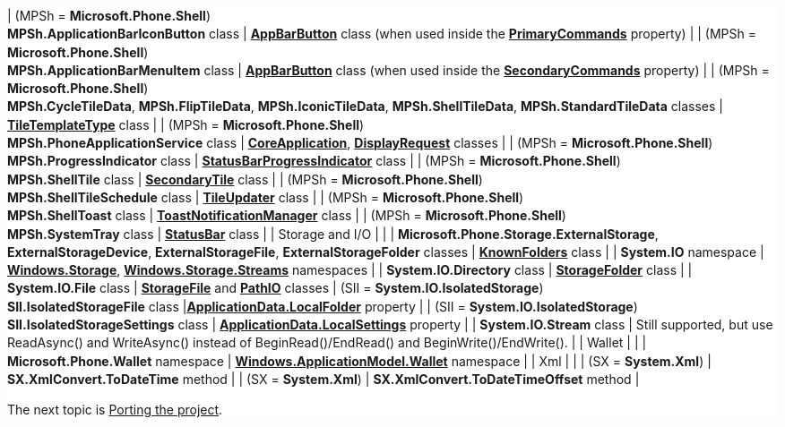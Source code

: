 | (MPSh = **Microsoft.Phone.Shell**) <br/> **MPSh.ApplicationBarIconButton** class | [**AppBarButton**](https://msdn.microsoft.com/library/windows/apps/dn279244) class (when used inside the [**PrimaryCommands**](https://msdn.microsoft.com/library/windows/apps/dn279430) property) |
| (MPSh = **Microsoft.Phone.Shell**) <br/> **MPSh.ApplicationBarMenuItem** class | [**AppBarButton**](https://msdn.microsoft.com/library/windows/apps/dn279244) class (when used inside the [**SecondaryCommands**](https://msdn.microsoft.com/library/windows/apps/dn279434) property) |
| (MPSh = **Microsoft.Phone.Shell**) <br/> **MPSh.CycleTileData**, **MPSh.FlipTileData**, **MPSh.IconicTileData**, **MPSh.ShellTileData**, **MPSh.StandardTileData** classes | [**TileTemplateType**](https://msdn.microsoft.com/library/windows/apps/br208621) class |
| (MPSh = **Microsoft.Phone.Shell**) <br/> **MPSh.PhoneApplicationService** class | [**CoreApplication**](https://msdn.microsoft.com/library/windows/apps/br225016), [**DisplayRequest**](https://msdn.microsoft.com/library/windows/apps/br241816) classes |
| (MPSh = **Microsoft.Phone.Shell**) <br/> **MPSh.ProgressIndicator** class | [**StatusBarProgressIndicator**](https://msdn.microsoft.com/library/windows/apps/dn633865) class |
| (MPSh = **Microsoft.Phone.Shell**) <br/> **MPSh.ShellTile** class | [**SecondaryTile**](https://msdn.microsoft.com/library/windows/apps/br242183) class |
| (MPSh = **Microsoft.Phone.Shell**) <br/> **MPSh.ShellTileSchedule** class | [**TileUpdater**](https://msdn.microsoft.com/library/windows/apps/br208628) class |
| (MPSh = **Microsoft.Phone.Shell**) <br/> **MPSh.ShellToast** class | [**ToastNotificationManager**](https://msdn.microsoft.com/library/windows/apps/br208642) class |
| (MPSh = **Microsoft.Phone.Shell**) <br/> **MPSh.SystemTray** class | [**StatusBar**](https://msdn.microsoft.com/library/windows/apps/dn633864) class |
| Storage and I/O | |
| **Microsoft.Phone.Storage.ExternalStorage**, **ExternalStorageDevice**, **ExternalStorageFile**, **ExternalStorageFolder** classes | [**KnownFolders**](https://msdn.microsoft.com/library/windows/apps/br227151) class |
| **System.IO** namespace | [**Windows.Storage**](https://msdn.microsoft.com/library/windows/apps/br227346), [**Windows.Storage.Streams**](https://msdn.microsoft.com/library/windows/apps/br241791) namespaces |
| **System.IO.Directory** class | [**StorageFolder**](https://msdn.microsoft.com/library/windows/apps/br227230) class |
| **System.IO.File** class | [**StorageFile**](https://msdn.microsoft.com/library/windows/apps/br227171) and [**PathIO**](https://msdn.microsoft.com/library/windows/apps/hh701663) classes
| (SII = **System.IO.IsolatedStorage**) <br/> **SII.IsolatedStorageFile** class |[**ApplicationData.LocalFolder**](https://msdn.microsoft.com/library/windows/apps/br241621) property |
| (SII = **System.IO.IsolatedStorage**) <br/> **SII.IsolatedStorageSettings** class | [**ApplicationData.LocalSettings**](https://msdn.microsoft.com/library/windows/apps/windows.storage.applicationdata.localsettings.aspx) property |
| **System.IO.Stream** class | Still supported, but use ReadAsync() and WriteAsync() instead of BeginRead()/EndRead() and BeginWrite()/EndWrite(). |
| Wallet | |
| **Microsoft.Phone.Wallet** namespace | [**Windows.ApplicationModel.Wallet**](https://msdn.microsoft.com/library/windows/apps/dn631399) namespace |
| Xml | |
| (SX = **System.Xml**) | **SX.XmlConvert.ToDateTime** method |
| (SX = **System.Xml**) | **SX.XmlConvert.ToDateTimeOffset** method |


The next topic is [Porting the project](wpsl-to-uwp-porting-to-a-uwp-project.md).


